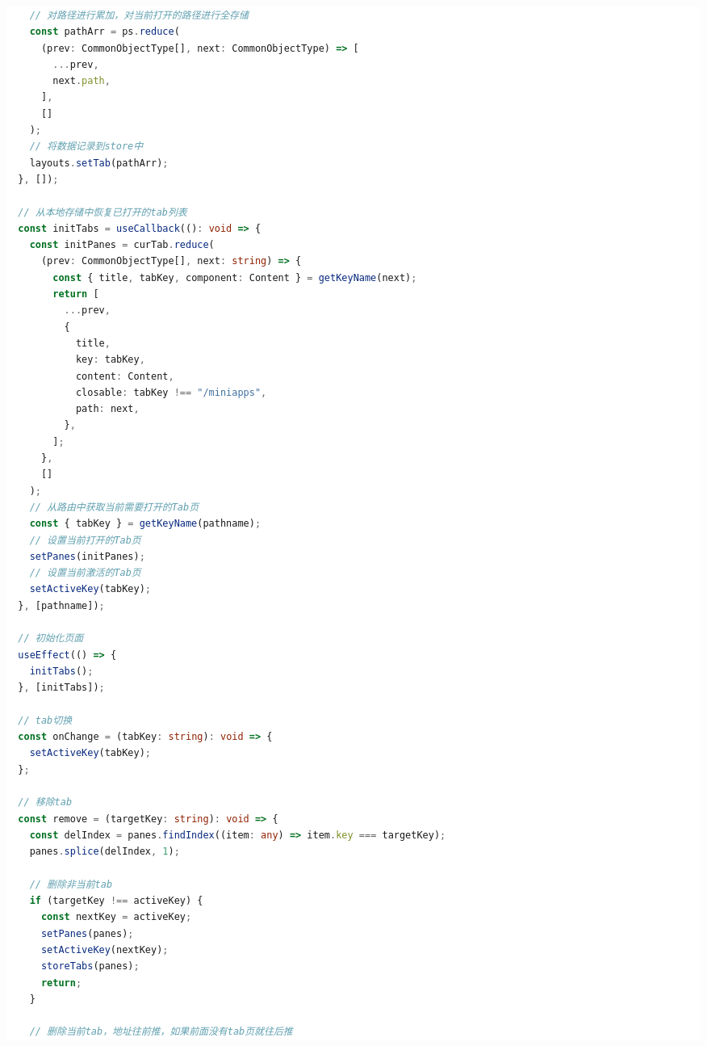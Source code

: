 ```typescript
    // 对路径进行累加，对当前打开的路径进行全存储
    const pathArr = ps.reduce(
      (prev: CommonObjectType[], next: CommonObjectType) => [
        ...prev,
        next.path,
      ],
      []
    );
    // 将数据记录到store中
    layouts.setTab(pathArr);
  }, []);

  // 从本地存储中恢复已打开的tab列表
  const initTabs = useCallback((): void => {
    const initPanes = curTab.reduce(
      (prev: CommonObjectType[], next: string) => {
        const { title, tabKey, component: Content } = getKeyName(next);
        return [
          ...prev,
          {
            title,
            key: tabKey,
            content: Content,
            closable: tabKey !== "/miniapps",
            path: next,
          },
        ];
      },
      []
    );
    // 从路由中获取当前需要打开的Tab页
    const { tabKey } = getKeyName(pathname);
    // 设置当前打开的Tab页
    setPanes(initPanes);
    // 设置当前激活的Tab页
    setActiveKey(tabKey);
  }, [pathname]);

  // 初始化页面
  useEffect(() => {
    initTabs();
  }, [initTabs]);

  // tab切换
  const onChange = (tabKey: string): void => {
    setActiveKey(tabKey);
  };

  // 移除tab
  const remove = (targetKey: string): void => {
    const delIndex = panes.findIndex((item: any) => item.key === targetKey);
    panes.splice(delIndex, 1);

    // 删除非当前tab
    if (targetKey !== activeKey) {
      const nextKey = activeKey;
      setPanes(panes);
      setActiveKey(nextKey);
      storeTabs(panes);
      return;
    }

    // 删除当前tab，地址往前推，如果前面没有tab页就往后推
```